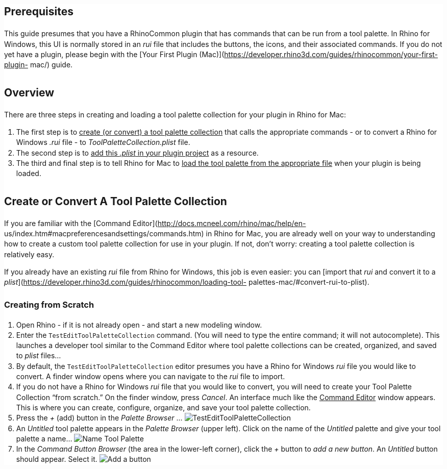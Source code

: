 ## Prerequisites

This guide presumes that you have a RhinoCommon plugin that has commands that
can be run from a tool palette. In Rhino for Windows, this UI is normally
stored in an _rui_ file that includes the buttons, the icons, and their
associated commands. If you do not yet have a plugin, please begin with the
[Your First Plugin
(Mac)](https://developer.rhino3d.com/guides/rhinocommon/your-first-plugin-
mac/) guide.

## Overview

There are three steps in creating and loading a tool palette collection for
your plugin in Rhino for Mac:

  1. The first step is to [create (or convert) a tool palette collection](https://developer.rhino3d.com/guides/rhinocommon/loading-tool-palettes-mac/#create-or-convert-a-tool-palette-collection) that calls the appropriate commands - or to convert a Rhino for Windows _.rui_ file - to _ToolPaletteCollection.plist_ file.
  2. The second step is to [add this _.plist_ in your plugin project](https://developer.rhino3d.com/guides/rhinocommon/loading-tool-palettes-mac/#add-the-palette-to-your-project) as a resource.
  3. The third and final step is to tell Rhino for Mac to [load the tool palette from the appropriate file](https://developer.rhino3d.com/guides/rhinocommon/loading-tool-palettes-mac/#load-the-tool-palette) when your plugin is being loaded.

## Create or Convert A Tool Palette Collection

If you are familiar with the [Command
Editor](http://docs.mcneel.com/rhino/mac/help/en-
us/index.htm#macpreferencesandsettings/commands.htm) in Rhino for Mac, you are
already well on your way to understanding how to create a custom tool palette
collection for use in your plugin. If not, don’t worry: creating a tool
palette collection is relatively easy.

If you already have an existing _rui_ file from Rhino for Windows, this job is
even easier: you can [import that _rui_ and convert it to a
_plist_](https://developer.rhino3d.com/guides/rhinocommon/loading-tool-
palettes-mac/#convert-rui-to-plist).

### Creating from Scratch

  1. Open Rhino - if it is not already open - and start a new modeling window.
  2. Enter the `TestEditToolPaletteCollection` command. (You will need to type the entire command; it will not autocomplete). This launches a developer tool similar to the Command Editor where tool palette collections can be created, organized, and saved to _plist_ files…
  3. By default, the `TestEditToolPaletteCollection` editor presumes you have a Rhino for Windows _rui_ file you would like to convert. A finder window opens where you can navigate to the _rui_ file to import.
  4. If you do not have a Rhino for Windows _rui_ file that you would like to convert, you will need to create your Tool Palette Collection “from scratch.” On the finder window, press _Cancel_. An interface much like the [Command Editor](http://docs.mcneel.com/rhino/mac/help/en-us/index.htm#macpreferencesandsettings/commands.htm) window appears. This is where you can create, configure, organize, and save your tool palette collection.
  5. Press the _+_ (add) button in the _Palette Browser_ … ![TestEditToolPaletteCollection](https://developer.rhino3d.com/images/loading-tool-palettes-mac-01.png)
  6. An _Untitled_ tool palette appears in the _Palette Browser_ (upper left). Click on the name of the _Untitled_ palette and give your tool palette a name… ![Name Tool Palette](https://developer.rhino3d.com/images/loading-tool-palettes-mac-02.png)
  7. In the _Command Button Browser_ (the area in the lower-left corner), click the _+_ button to _add a new button_. An _Untitled_ button should appear. Select it. ![Add a button](https://developer.rhino3d.com/images/loading-tool-palettes-mac-03.png)
